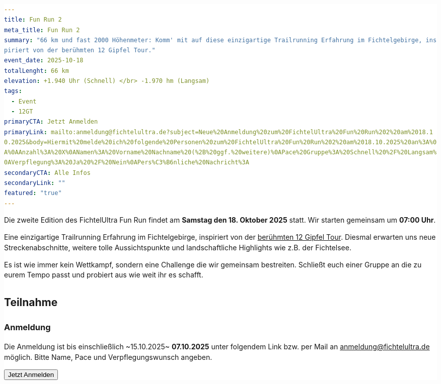 ```yaml
---
title: Fun Run 2
meta_title: Fun Run 2
summary: "66 km und fast 2000 Höhenmeter: Komm' mit auf diese einzigartige Trailrunning Erfahrung im Fichtelgebirge, inspiriert von der berühmten 12 Gipfel Tour."
event_date: 2025-10-18
totalLenght: 66 km
elevation: +1.940 Uhr (Schnell) </br> -1.970 hm (Langsam)
tags:
  - Event
  - 12GT
primaryCTA: Jetzt Anmelden
primaryLink: mailto:anmeldung@fichtelultra.de?subject=Neue%20Anmeldung%20zum%20FichtelUltra%20Fun%20Run%202%20am%2018.10.2025&body=Hiermit%20melde%20ich%20folgende%20Personen%20zum%20FichtelUltra%20Fun%20Run%202%20am%2018.10.2025%20an%3A%0A%0AAnzahl%3A%20X%0ANamen%3A%20Vorname%20Nachname%20(%2B%20ggf.%20weitere)%0APace%20Gruppe%3A%20Schnell%20%2F%20Langsam%0AVerpflegung%3A%20Ja%20%2F%20Nein%0APers%C3%B6nliche%20Nachricht%3A
secondaryCTA: Alle Infos
secondaryLink: ""
featured: "true"
---
```



Die zweite Edition des FichtelUltra Fun Run findet am **Samstag den 18. Oktober 2025** statt. Wir starten gemeinsam um **07:00 Uhr**.

 Eine einzigartige Trailrunning Erfahrung im Fichtelgebirge, inspiriert von der [berühmten 12 Gipfel Tour](#hintergründe). Diesmal erwarten uns neue Streckenabschnitte, weitere tolle Aussichtspunkte und landschaftliche Highlights wie z.B. der Fichtelsee.

Es ist wie immer kein Wettkampf, sondern eine Challenge die wir gemeinsam bestreiten. Schließt euch einer Gruppe an die zu eurem Tempo passt und probiert aus wie weit ihr es schafft. 

## Teilnahme

### Anmeldung

Die Anmeldung ist bis einschließlich ~15.10.2025~ **07.10.2025** unter folgendem Link bzw. per Mail an [anmeldung@fichtelultra.de](mailto:anmeldung@fichtelultra.de) möglich. Bitte Name, Pace und Verpflegungswunsch angeben.

<div class="btn-group">
    <a href="mailto:anmeldung@fichtelultra.de?subject=Neue%20Anmeldung%20zum%20FichtelUltra%20Fun%20Run%202%20am%2018.10.2025&body=Hiermit%20melde%20ich%20folgende%20Personen%20zum%20FichtelUltra%20Fun%20Run%202%20am%2018.10.2025%20an%3A%0A%0AAnzahl%3A%20X%0ANamen%3A%20Vorname%20Nachname%20(%2B%20ggf.%20weitere)%0APace%20Gruppe%3A%20Schnell%20%2F%20Langsam%0AVerpflegung%3A%20Ja%20%2F%20Nein%0APers%C3%B6nliche%20Nachricht%3A">
      <button class="btn inline">Jetzt Anmelden</button>
    </a>
</div>
